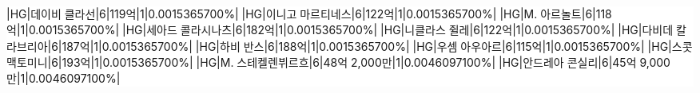 |HG|데이비 클라선|6|119억|1|0.0015365700%|
|HG|이니고 마르티네스|6|122억|1|0.0015365700%|
|HG|M. 아르놀트|6|118억|1|0.0015365700%|
|HG|세아드 콜라시나츠|6|182억|1|0.0015365700%|
|HG|니클라스 쥘레|6|122억|1|0.0015365700%|
|HG|다비데 칼라브리아|6|187억|1|0.0015365700%|
|HG|하비 반스|6|188억|1|0.0015365700%|
|HG|우셈 아우아르|6|115억|1|0.0015365700%|
|HG|스콧 맥토미니|6|193억|1|0.0015365700%|
|HG|M. 스테켈렌뷔르흐|6|48억 2,000만|1|0.0046097100%|
|HG|안드레아 콘실리|6|45억 9,000만|1|0.0046097100%|
